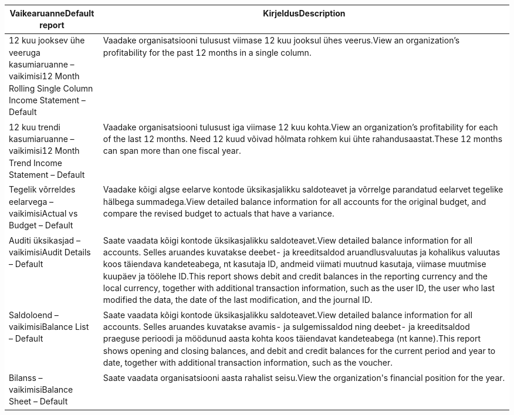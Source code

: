 

| <span data-ttu-id="87578-196">Vaikearuanne</span><span class="sxs-lookup"><span data-stu-id="87578-196">Default report</span></span>                                                                                         | <span data-ttu-id="87578-197">Kirjeldus</span><span class="sxs-lookup"><span data-stu-id="87578-197">Description</span></span>                                                                                                                                                                                                                                                                                                          |
|--------------------------------------------------------------------------------------------------------|----------------------------------------------------------------------------------------------------------------------------------------------------------------------------------------------------------------------------------------------------------------------------------------------------------------------|
| <span data-ttu-id="87578-198">12 kuu jooksev ühe veeruga kasumiaruanne – vaikimisi</span><span class="sxs-lookup"><span data-stu-id="87578-198">12 Month Rolling Single Column Income Statement – Default</span></span> | <span data-ttu-id="87578-199">Vaadake organisatsiooni tulusust viimase 12 kuu jooksul ühes veerus.</span><span class="sxs-lookup"><span data-stu-id="87578-199">View an organization’s profitability for the past 12 months in a single column.</span></span>                                                                                                                                                                                                                                      |
| <span data-ttu-id="87578-200">12 kuu trendi kasumiaruanne – vaikimisi</span><span class="sxs-lookup"><span data-stu-id="87578-200">12 Month Trend Income Statement – Default</span></span>                 | <span data-ttu-id="87578-201">Vaadake organisatsiooni tulusust iga viimase 12 kuu kohta.</span><span class="sxs-lookup"><span data-stu-id="87578-201">View an organization’s profitability for each of the last 12 months.</span></span> <span data-ttu-id="87578-202">Need 12 kuud võivad hõlmata rohkem kui ühte rahandusaastat.</span><span class="sxs-lookup"><span data-stu-id="87578-202">These 12 months can span more than one fiscal year.</span></span>                                                                                                                                                                                             |
| <span data-ttu-id="87578-203">Tegelik võrreldes eelarvega – vaikimisi</span><span class="sxs-lookup"><span data-stu-id="87578-203">Actual vs Budget – Default</span></span>                                | <span data-ttu-id="87578-204">Vaadake kõigi algse eelarve kontode üksikasjalikku saldoteavet ja võrrelge parandatud eelarvet tegelike hälbega summadega.</span><span class="sxs-lookup"><span data-stu-id="87578-204">View detailed balance information for all accounts for the original budget, and compare the revised budget to actuals that have a variance.</span></span>                                                                                                                                                                          |
| <span data-ttu-id="87578-205">Auditi üksikasjad – vaikimisi</span><span class="sxs-lookup"><span data-stu-id="87578-205">Audit Details – Default</span></span>                                  | <span data-ttu-id="87578-206">Saate vaadata kõigi kontode üksikasjalikku saldoteavet.</span><span class="sxs-lookup"><span data-stu-id="87578-206">View detailed balance information for all accounts.</span></span> <span data-ttu-id="87578-207">Selles aruandes kuvatakse deebet- ja kreeditsaldod aruandlusvaluutas ja kohalikus valuutas koos täiendava kandeteabega, nt kasutaja ID, andmeid viimati muutnud kasutaja, viimase muutmise kuupäev ja töölehe ID.</span><span class="sxs-lookup"><span data-stu-id="87578-207">This report shows debit and credit balances in the reporting currency and the local currency, together with additional transaction information, such as the user ID, the user who last modified the data, the date of the last modification, and the journal ID.</span></span> |
| <span data-ttu-id="87578-208">Saldoloend – vaikimisi</span><span class="sxs-lookup"><span data-stu-id="87578-208">Balance List – Default</span></span>                                   | <span data-ttu-id="87578-209">Saate vaadata kõigi kontode üksikasjalikku saldoteavet.</span><span class="sxs-lookup"><span data-stu-id="87578-209">View detailed balance information for all accounts.</span></span> <span data-ttu-id="87578-210">Selles aruandes kuvatakse avamis- ja sulgemissaldod ning deebet- ja kreeditsaldod praeguse perioodi ja möödunud aasta kohta koos täiendavat kandeteabega (nt kanne).</span><span class="sxs-lookup"><span data-stu-id="87578-210">This report shows opening and closing balances, and debit and credit balances for the current period and year to date, together with additional transaction information, such as the voucher.</span></span>                                                                    |
| <span data-ttu-id="87578-211">Bilanss – vaikimisi</span><span class="sxs-lookup"><span data-stu-id="87578-211">Balance Sheet – Default</span></span>                                   | <span data-ttu-id="87578-212">Saate vaadata organisatsiooni aasta rahalist seisu.</span><span class="sxs-lookup"><span data-stu-id="87578-212">View the organization's financial position for the year.</span></span>                                                                                                                                                                                                                                                             |